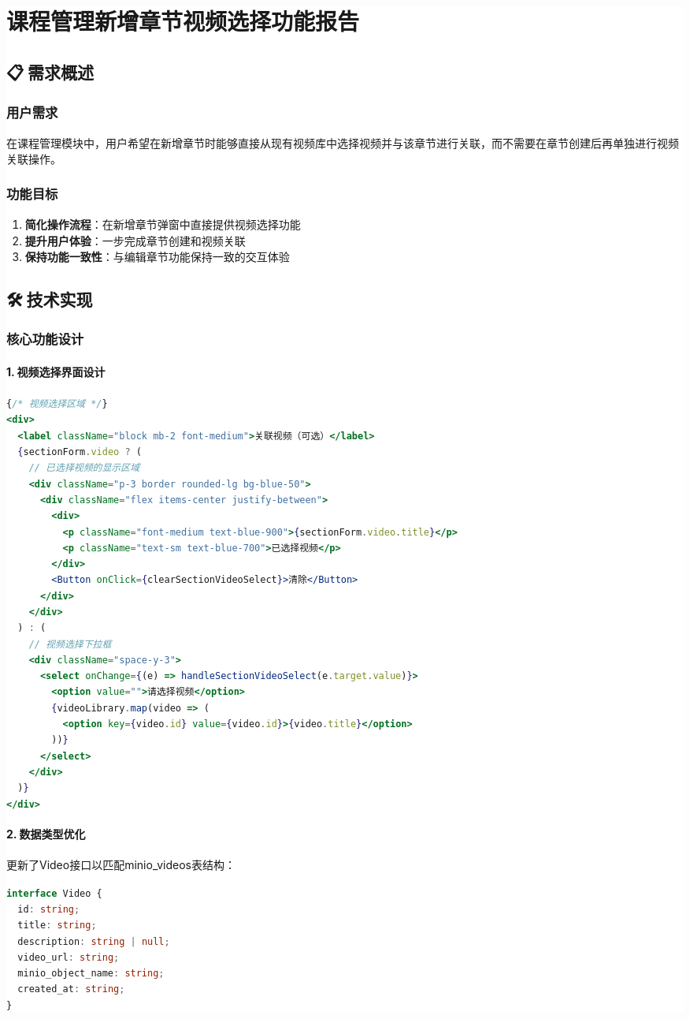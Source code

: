 # 课程管理新增章节视频选择功能报告

## 📋 需求概述

### 用户需求
在课程管理模块中，用户希望在新增章节时能够直接从现有视频库中选择视频并与该章节进行关联，而不需要在章节创建后再单独进行视频关联操作。

### 功能目标
1. **简化操作流程**：在新增章节弹窗中直接提供视频选择功能
2. **提升用户体验**：一步完成章节创建和视频关联
3. **保持功能一致性**：与编辑章节功能保持一致的交互体验

## 🛠️ 技术实现

### 核心功能设计

#### 1. **视频选择界面设计**
```jsx
{/* 视频选择区域 */}
<div>
  <label className="block mb-2 font-medium">关联视频（可选）</label>
  {sectionForm.video ? (
    // 已选择视频的显示区域
    <div className="p-3 border rounded-lg bg-blue-50">
      <div className="flex items-center justify-between">
        <div>
          <p className="font-medium text-blue-900">{sectionForm.video.title}</p>
          <p className="text-sm text-blue-700">已选择视频</p>
        </div>
        <Button onClick={clearSectionVideoSelect}>清除</Button>
      </div>
    </div>
  ) : (
    // 视频选择下拉框
    <div className="space-y-3">
      <select onChange={(e) => handleSectionVideoSelect(e.target.value)}>
        <option value="">请选择视频</option>
        {videoLibrary.map(video => (
          <option key={video.id} value={video.id}>{video.title}</option>
        ))}
      </select>
    </div>
  )}
</div>
```

#### 2. **数据类型优化**
更新了Video接口以匹配minio_videos表结构：
```typescript
interface Video {
  id: string;
  title: string;
  description: string | null;
  video_url: string;
  minio_object_name: string;
  created_at: string;
}
```
